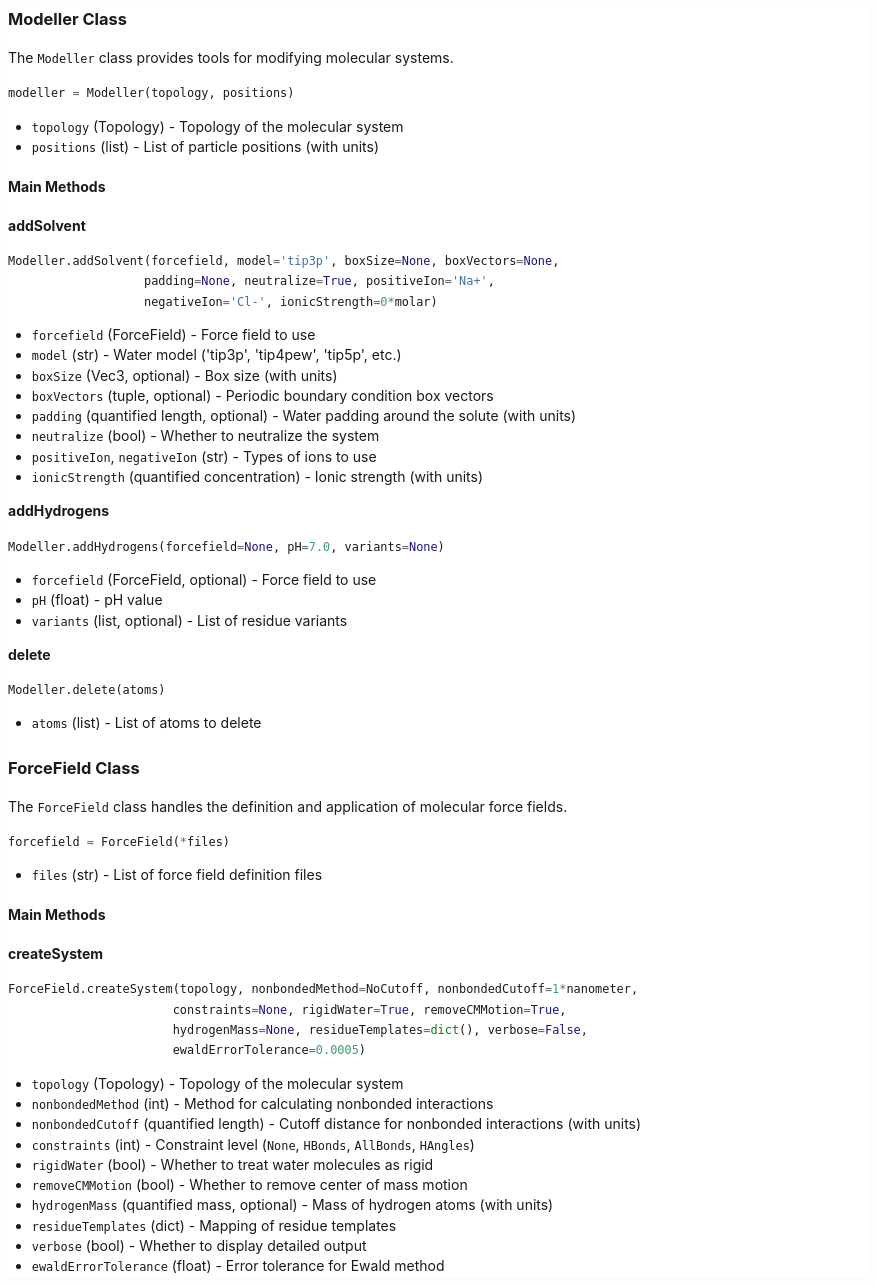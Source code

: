 ### Modeller Class

The `Modeller` class provides tools for modifying molecular systems.

```python
modeller = Modeller(topology, positions)
```
- `topology` (Topology) - Topology of the molecular system
- `positions` (list) - List of particle positions (with units)

#### Main Methods

**addSolvent**
```python
Modeller.addSolvent(forcefield, model='tip3p', boxSize=None, boxVectors=None,
                   padding=None, neutralize=True, positiveIon='Na+',
                   negativeIon='Cl-', ionicStrength=0*molar)
```
- `forcefield` (ForceField) - Force field to use
- `model` (str) - Water model ('tip3p', 'tip4pew', 'tip5p', etc.)
- `boxSize` (Vec3, optional) - Box size (with units)
- `boxVectors` (tuple, optional) - Periodic boundary condition box vectors
- `padding` (quantified length, optional) - Water padding around the solute (with units)
- `neutralize` (bool) - Whether to neutralize the system
- `positiveIon`, `negativeIon` (str) - Types of ions to use
- `ionicStrength` (quantified concentration) - Ionic strength (with units)

**addHydrogens**
```python
Modeller.addHydrogens(forcefield=None, pH=7.0, variants=None)
```
- `forcefield` (ForceField, optional) - Force field to use
- `pH` (float) - pH value
- `variants` (list, optional) - List of residue variants

**delete**
```python
Modeller.delete(atoms)
```
- `atoms` (list) - List of atoms to delete

### ForceField Class

The `ForceField` class handles the definition and application of molecular force fields.

```python
forcefield = ForceField(*files)
```
- `files` (str) - List of force field definition files

#### Main Methods

**createSystem**
```python
ForceField.createSystem(topology, nonbondedMethod=NoCutoff, nonbondedCutoff=1*nanometer,
                       constraints=None, rigidWater=True, removeCMMotion=True,
                       hydrogenMass=None, residueTemplates=dict(), verbose=False,
                       ewaldErrorTolerance=0.0005)
```
- `topology` (Topology) - Topology of the molecular system
- `nonbondedMethod` (int) - Method for calculating nonbonded interactions
- `nonbondedCutoff` (quantified length) - Cutoff distance for nonbonded interactions (with units)
- `constraints` (int) - Constraint level (`None`, `HBonds`, `AllBonds`, `HAngles`)
- `rigidWater` (bool) - Whether to treat water molecules as rigid
- `removeCMMotion` (bool) - Whether to remove center of mass motion
- `hydrogenMass` (quantified mass, optional) - Mass of hydrogen atoms (with units)
- `residueTemplates` (dict) - Mapping of residue templates
- `verbose` (bool) - Whether to display detailed output
- `ewaldErrorTolerance` (float) - Error tolerance for Ewald method